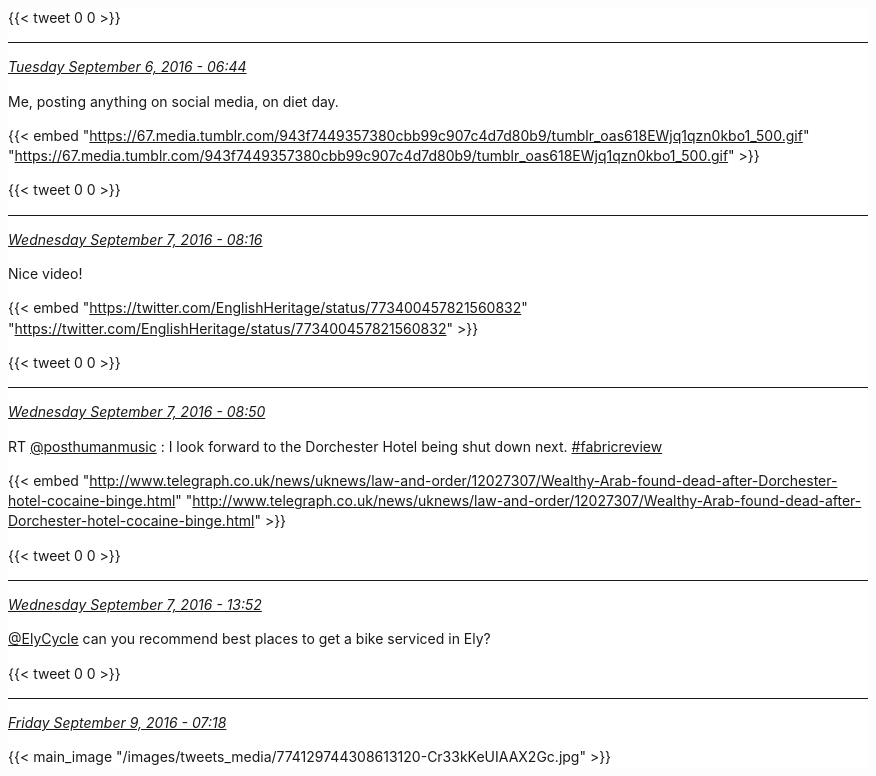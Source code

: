 
{{< tweet 0 0 >}}

---

<p><a id="773033993432358912" href="#773033993432358912"><em title="2016-09-06T06:44:00.000+01:00">Tuesday September 6, 2016 - 06:44</em></a></p>
      
Me, posting anything on social media, on diet day. 

{{< embed "https://67.media.tumblr.com/943f7449357380cbb99c907c4d7d80b9/tumblr_oas618EWjq1qzn0kbo1_500.gif" "https://67.media.tumblr.com/943f7449357380cbb99c907c4d7d80b9/tumblr_oas618EWjq1qzn0kbo1_500.gif" >}}


{{< tweet 0 0 >}}

---

<p><a id="773419586540670977" href="#773419586540670977"><em title="2016-09-07T08:16:13.000+01:00">Wednesday September 7, 2016 - 08:16</em></a></p>
      
Nice video! 

{{< embed "https://twitter.com/EnglishHeritage/status/773400457821560832" "https://twitter.com/EnglishHeritage/status/773400457821560832" >}}


{{< tweet 0 0 >}}

---

<p><a id="773428173853822976" href="#773428173853822976"><em title="2016-09-07T08:50:20.000+01:00">Wednesday September 7, 2016 - 08:50</em></a></p>
      
RT [@posthumanmusic](https://twitter.com/@posthumanmusic) : I look forward to the Dorchester Hotel being shut down next.  [#fabricreview](/tags/fabricreview)

{{< embed "http://www.telegraph.co.uk/news/uknews/law-and-order/12027307/Wealthy-Arab-found-dead-after-Dorchester-hotel-cocaine-binge.html" "http://www.telegraph.co.uk/news/uknews/law-and-order/12027307/Wealthy-Arab-found-dead-after-Dorchester-hotel-cocaine-binge.html" >}}


{{< tweet 0 0 >}}

---

<p><a id="773504333400969216" href="#773504333400969216"><em title="2016-09-07T13:52:58.000+01:00">Wednesday September 7, 2016 - 13:52</em></a></p>
      
[@ElyCycle](https://twitter.com/@ElyCycle)  can you recommend best places to get a bike serviced in Ely?

{{< tweet 0 0 >}}

---

<p><a id="774129744308613120" href="#774129744308613120"><em title="2016-09-09T07:18:08.000+01:00">Friday September 9, 2016 - 07:18</em></a></p>
      {{< main_image "/images/tweets_media/774129744308613120-Cr33kKeUIAAX2Gc.jpg" >}}
          
          
